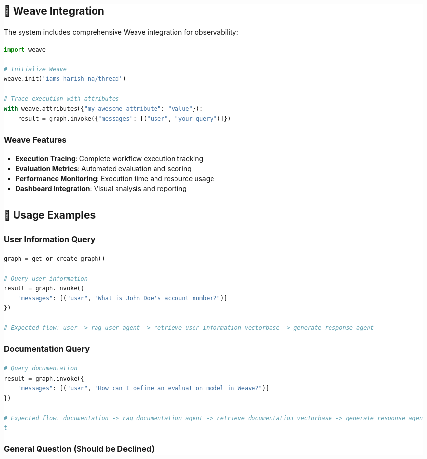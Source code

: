 ## 🧵 Weave Integration

The system includes comprehensive Weave integration for observability:

```python
import weave

# Initialize Weave
weave.init('iams-harish-na/thread')

# Trace execution with attributes
with weave.attributes({"my_awesome_attribute": "value"}):
    result = graph.invoke({"messages": [("user", "your query")]})
```

### Weave Features

- **Execution Tracing**: Complete workflow execution tracking
- **Evaluation Metrics**: Automated evaluation and scoring
- **Performance Monitoring**: Execution time and resource usage
- **Dashboard Integration**: Visual analysis and reporting

## 🎯 Usage Examples

### User Information Query

```python
graph = get_or_create_graph()

# Query user information
result = graph.invoke({
    "messages": [("user", "What is John Doe's account number?")]
})

# Expected flow: user -> rag_user_agent -> retrieve_user_information_vectorbase -> generate_response_agent
```

### Documentation Query

```python
# Query documentation
result = graph.invoke({
    "messages": [("user", "How can I define an evaluation model in Weave?")]
})

# Expected flow: documentation -> rag_documentation_agent -> retrieve_documentation_vectorbase -> generate_response_agent
```

### General Question (Should be Declined)
